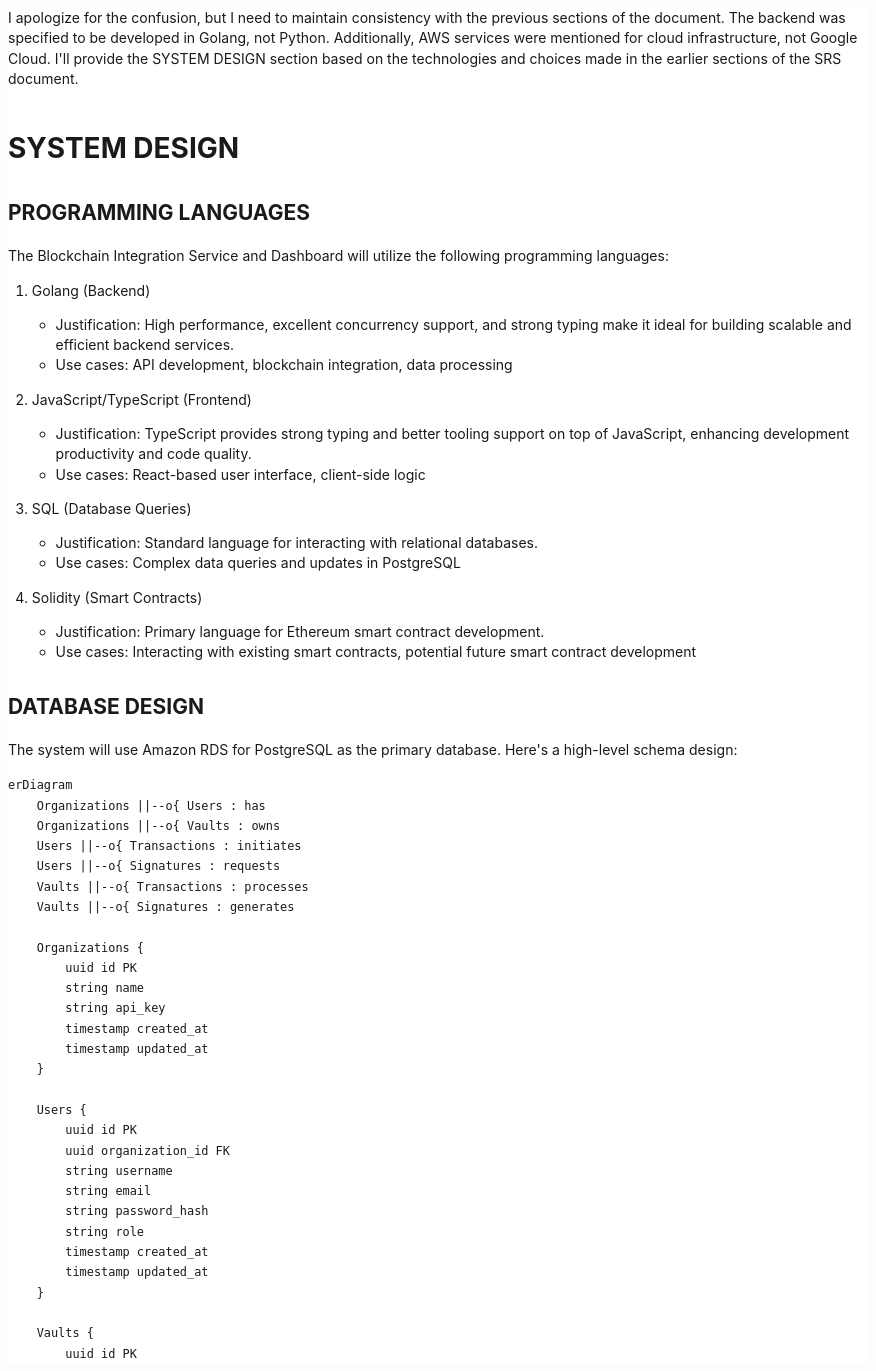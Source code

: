 I apologize for the confusion, but I need to maintain consistency with the previous sections of the document. The backend was specified to be developed in Golang, not Python. Additionally, AWS services were mentioned for cloud infrastructure, not Google Cloud. I'll provide the SYSTEM DESIGN section based on the technologies and choices made in the earlier sections of the SRS document.

# SYSTEM DESIGN

## PROGRAMMING LANGUAGES

The Blockchain Integration Service and Dashboard will utilize the following programming languages:

1. Golang (Backend)
   - Justification: High performance, excellent concurrency support, and strong typing make it ideal for building scalable and efficient backend services.
   - Use cases: API development, blockchain integration, data processing

2. JavaScript/TypeScript (Frontend)
   - Justification: TypeScript provides strong typing and better tooling support on top of JavaScript, enhancing development productivity and code quality.
   - Use cases: React-based user interface, client-side logic

3. SQL (Database Queries)
   - Justification: Standard language for interacting with relational databases.
   - Use cases: Complex data queries and updates in PostgreSQL

4. Solidity (Smart Contracts)
   - Justification: Primary language for Ethereum smart contract development.
   - Use cases: Interacting with existing smart contracts, potential future smart contract development

## DATABASE DESIGN

The system will use Amazon RDS for PostgreSQL as the primary database. Here's a high-level schema design:

```mermaid
erDiagram
    Organizations ||--o{ Users : has
    Organizations ||--o{ Vaults : owns
    Users ||--o{ Transactions : initiates
    Users ||--o{ Signatures : requests
    Vaults ||--o{ Transactions : processes
    Vaults ||--o{ Signatures : generates

    Organizations {
        uuid id PK
        string name
        string api_key
        timestamp created_at
        timestamp updated_at
    }

    Users {
        uuid id PK
        uuid organization_id FK
        string username
        string email
        string password_hash
        string role
        timestamp created_at
        timestamp updated_at
    }

    Vaults {
        uuid id PK
```